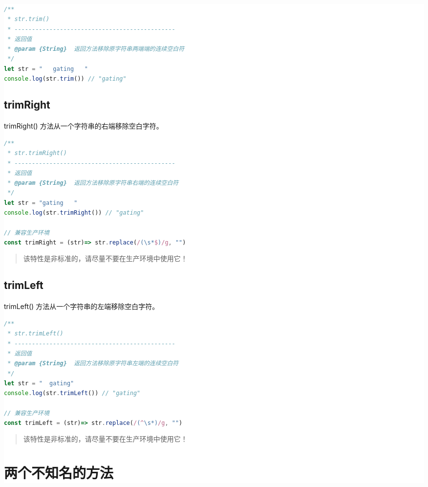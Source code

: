 ```javascript
/**
 * str.trim()
 * ----------------------------------------------
 * 返回值
 * @param {String}  返回方法移除原字符串两端端的连续空白符
 */
let str = "   gating   "
console.log(str.trim()) // "gating"
```

## trimRight

trimRight() 方法从一个字符串的右端移除空白字符。

```javascript
/**
 * str.trimRight()
 * ----------------------------------------------
 * 返回值
 * @param {String}  返回方法移除原字符串右端的连续空白符
 */
let str = "gating   "
console.log(str.trimRight()) // "gating"

// 兼容生产环境
const trimRight = (str)=> str.replace(/(\s*$)/g, "")
```

> 该特性是非标准的，请尽量不要在生产环境中使用它！

## trimLeft

trimLeft() 方法从一个字符串的左端移除空白字符。

```javascript
/**
 * str.trimLeft()
 * ----------------------------------------------
 * 返回值
 * @param {String}  返回方法移除原字符串左端的连续空白符
 */
let str = "  gating"
console.log(str.trimLeft()) // "gating"

// 兼容生产环境
const trimLeft = (str)=> str.replace(/(^\s*)/g, "")
```

> 该特性是非标准的，请尽量不要在生产环境中使用它！


# 两个不知名的方法
